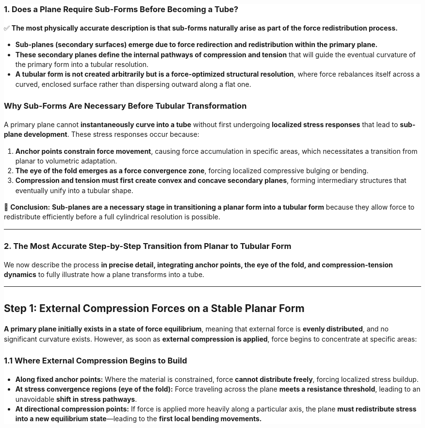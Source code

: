 
### **1. Does a Plane Require Sub-Forms Before Becoming a Tube?**

✅ **The most physically accurate description is that sub-forms naturally arise as part of the force redistribution process.**

- **Sub-planes (secondary surfaces) emerge due to force redirection and redistribution within the primary plane.**
- **These secondary planes define the internal pathways of compression and tension** that will guide the eventual curvature of the primary form into a tubular resolution.
- **A tubular form is not created arbitrarily but is a force-optimized structural resolution**, where force rebalances itself across a curved, enclosed surface rather than dispersing outward along a flat one.

### **Why Sub-Forms Are Necessary Before Tubular Transformation**

A primary plane cannot **instantaneously curve into a tube** without first undergoing **localized stress responses** that lead to **sub-plane development**. These stress responses occur because:

1. **Anchor points constrain force movement**, causing force accumulation in specific areas, which necessitates a transition from planar to volumetric adaptation.
2. **The eye of the fold emerges as a force convergence zone**, forcing localized compressive bulging or bending.
3. **Compression and tension must first create convex and concave secondary planes**, forming intermediary structures that eventually unify into a tubular shape.

🔹 **Conclusion:** **Sub-planes are a necessary stage in transitioning a planar form into a tubular form** because they allow force to redistribute efficiently before a full cylindrical resolution is possible.

---

### **2. The Most Accurate Step-by-Step Transition from Planar to Tubular Form**

We now describe the process **in precise detail, integrating anchor points, the eye of the fold, and compression-tension dynamics** to fully illustrate how a plane transforms into a tube.

---

## **Step 1: External Compression Forces on a Stable Planar Form**

**A primary plane initially exists in a state of force equilibrium**, meaning that external force is **evenly distributed**, and no significant curvature exists. However, as soon as **external compression is applied**, force begins to concentrate at specific areas:

### **1.1 Where External Compression Begins to Build**

- **Along fixed anchor points:** Where the material is constrained, force **cannot distribute freely**, forcing localized stress buildup.
- **At stress convergence regions (eye of the fold):** Force traveling across the plane **meets a resistance threshold**, leading to an unavoidable **shift in stress pathways**.
- **At directional compression points:** If force is applied more heavily along a particular axis, the plane **must redistribute stress into a new equilibrium state**—leading to the **first local bending movements.**
